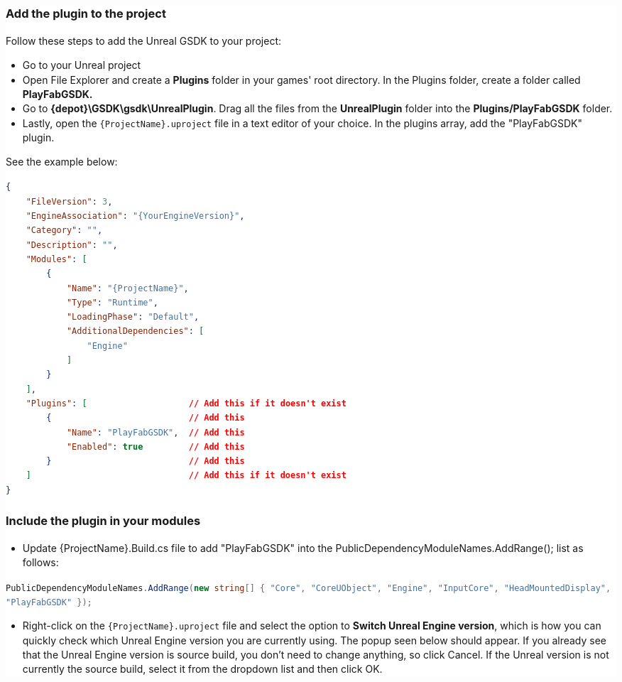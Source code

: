 ### Add the plugin to the project

Follow these steps to add the Unreal GSDK to your project:

* Go to your Unreal project
* Open File Explorer and create a **Plugins** folder in your games' root directory. In the Plugins folder, create a folder called **PlayFabGSDK.**
* Go to **{depot}\\GSDK\\gsdk\\UnrealPlugin**. Drag all the files from the **UnrealPlugin** folder into the **Plugins/PlayFabGSDK** folder.
* Lastly, open the ```{ProjectName}.uproject``` file in a text editor of your choice. In the plugins array, add the "PlayFabGSDK" plugin.

See the example below:

```json
{
    "FileVersion": 3,
    "EngineAssociation": "{YourEngineVersion}",
    "Category": "",
    "Description": "",
    "Modules": [
        {
            "Name": "{ProjectName}",
            "Type": "Runtime",
            "LoadingPhase": "Default",
            "AdditionalDependencies": [
                "Engine"
            ]
        }
    ],
    "Plugins": [                    // Add this if it doesn't exist
        {                           // Add this
            "Name": "PlayFabGSDK",  // Add this
            "Enabled": true         // Add this
        }                           // Add this
    ]                               // Add this if it doesn't exist
}
```

### Include the plugin in your modules

* Update {ProjectName}.Build.cs file to add "PlayFabGSDK" into the PublicDependencyModuleNames.AddRange(); list as follows:

```csharp
PublicDependencyModuleNames.AddRange(new string[] { "Core", "CoreUObject", "Engine", "InputCore", "HeadMountedDisplay", "PlayFabGSDK" });
```

* Right-click on the ```{ProjectName}.uproject``` file and select the option to __Switch Unreal Engine version__, which is how you can quickly check which Unreal Engine version you are currently using. The popup seen below should appear. If you already see that the Unreal Engine version is source build, you don’t need to change anything, so click Cancel. If the Unreal version is not currently the source build, select it from the dropdown list and then click OK.
